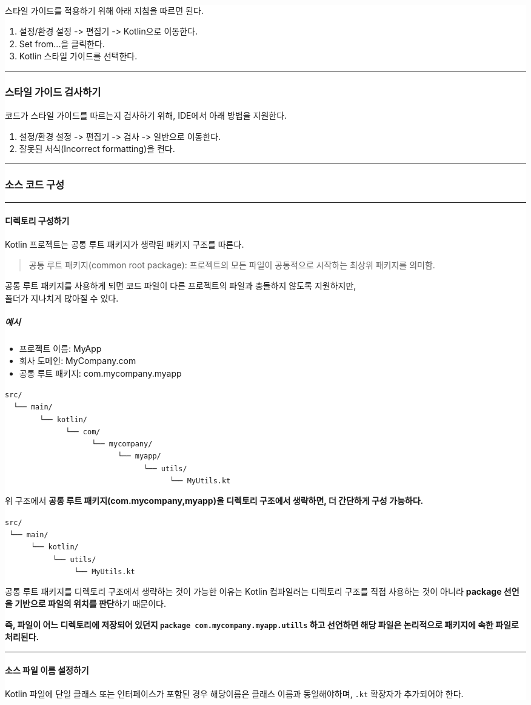 스타일 가이드를 적용하기 위해 아래 지침을 따르면 된다.
1. 설정/환경 설정 -> 편집기 -> Kotlin으로 이동한다.
2. Set from...을 클릭한다.
3. Kotlin 스타일 가이드를 선택한다.

- - -
### **스타일 가이드 검사하기**
코드가 스타일 가이드를 따르는지 검사하기 위해, IDE에서 아래 방법을 지원한다.
1. 설정/환경 설정 -> 편집기 -> 검사 -> 일반으로 이동한다.
2. 잘못된 서식(Incorrect formatting)을 켠다.

- - -
### **소스 코드 구성**
- - -
#### **디렉토리 구성하기**
Kotlin 프로젝트는 공통 루트 패키지가 생략된 패키지 구조를 따른다.

> 공통 루트 패키지(common root package): 프로젝트의 모든 파일이 공통적으로 시작하는 최상위 패키지를 의미함.  

공통 루트 패키지를 사용하게 되면 코드 파일이 다른 프로젝트의 파일과 충돌하지 않도록 지원하지만,  
폴더가 지나치게 많아질 수 있다.

##### **예시**
- 프로젝트 이름: MyApp  
- 회사 도메인: MyCompany.com  
- 공통 루트 패키지: com.mycompany.myapp  

```text
src/
  └── main/
        └── kotlin/
              └── com/
                    └── mycompany/
                          └── myapp/
                                └── utils/
                                      └── MyUtils.kt
```

위 구조에서 **공통 루트 패키지(com.mycompany,myapp)을 디렉토리 구조에서 생략하면, 더 간단하게 구성 가능하다.**

```
src/
 └── main/
      └── kotlin/
           └── utils/
                └── MyUtils.kt
```

공통 루트 패키지를 디렉토리 구조에서 생략하는 것이 가능한 이유는 Kotlin 컴파일러는 디렉토리 구조를 직접 사용하는 것이 아니라 **package 선언을 기반으로 파일의 위치를 판단**하기 때문이다.  

**즉, 파일이 어느 디렉토리에 저장되어 있던지 `package com.mycompany.myapp.utills` 하고 선언하면 해당 파일은 논리적으로 패키지에 속한 파일로 처리된다.** 

- - -
#### **소스 파일 이름 설정하기**
Kotlin 파일에 단일 클래스 또는 인터페이스가 포함된 경우 해당이름은 클래스 이름과 동일해야하며, `.kt` 확장자가 추가되어야 한다.
